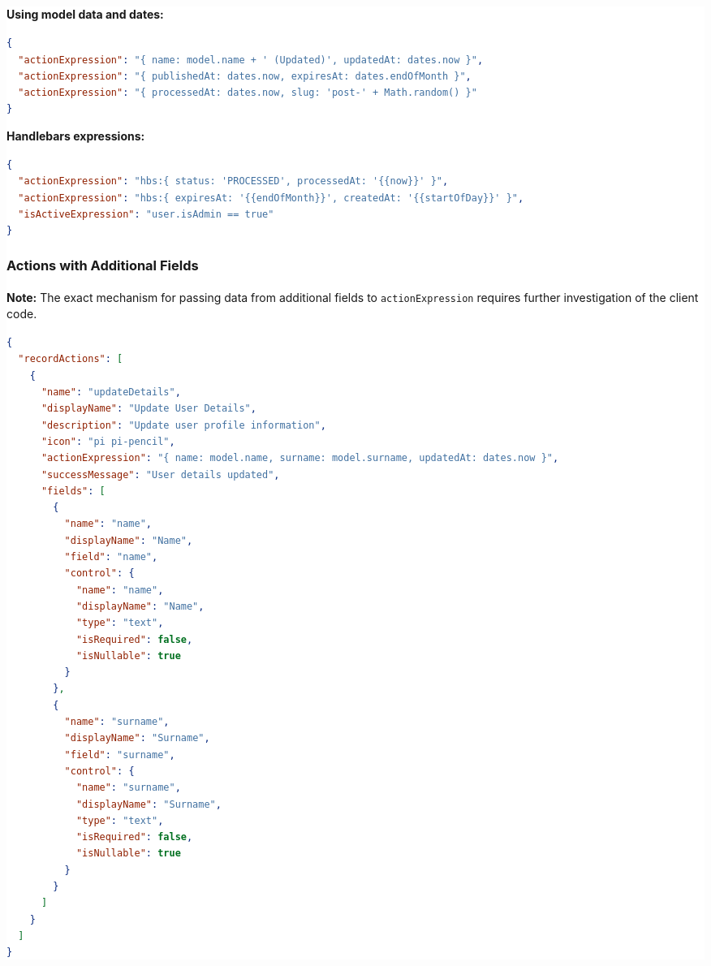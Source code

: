 **Using model data and dates:**

```json
{
  "actionExpression": "{ name: model.name + ' (Updated)', updatedAt: dates.now }",
  "actionExpression": "{ publishedAt: dates.now, expiresAt: dates.endOfMonth }",
  "actionExpression": "{ processedAt: dates.now, slug: 'post-' + Math.random() }"
}
```

**Handlebars expressions:**

```json
{
  "actionExpression": "hbs:{ status: 'PROCESSED', processedAt: '{{now}}' }",
  "actionExpression": "hbs:{ expiresAt: '{{endOfMonth}}', createdAt: '{{startOfDay}}' }",
  "isActiveExpression": "user.isAdmin == true"
}
```

### Actions with Additional Fields

**Note:** The exact mechanism for passing data from additional fields to `actionExpression` requires further investigation of the client code.

```json
{
  "recordActions": [
    {
      "name": "updateDetails",
      "displayName": "Update User Details",
      "description": "Update user profile information",
      "icon": "pi pi-pencil",
      "actionExpression": "{ name: model.name, surname: model.surname, updatedAt: dates.now }",
      "successMessage": "User details updated",
      "fields": [
        {
          "name": "name",
          "displayName": "Name",
          "field": "name",
          "control": {
            "name": "name",
            "displayName": "Name",
            "type": "text",
            "isRequired": false,
            "isNullable": true
          }
        },
        {
          "name": "surname",
          "displayName": "Surname",
          "field": "surname",
          "control": {
            "name": "surname",
            "displayName": "Surname",
            "type": "text",
            "isRequired": false,
            "isNullable": true
          }
        }
      ]
    }
  ]
}
```
